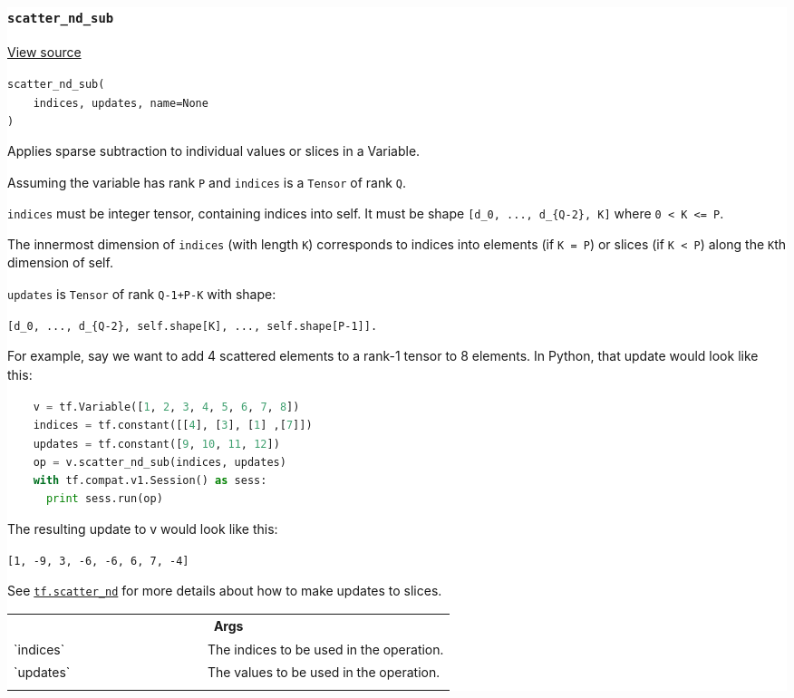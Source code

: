 </table>



<h3 id="scatter_nd_sub"><code>scatter_nd_sub</code></h3>

<a target="_blank" href="https://github.com/tensorflow/tensorflow/blob/r2.3/tensorflow/python/ops/variables.py#L790-L835">View source</a>

<pre class="devsite-click-to-copy prettyprint lang-py tfo-signature-link">
<code>scatter_nd_sub(
    indices, updates, name=None
)
</code></pre>

Applies sparse subtraction to individual values or slices in a Variable.

Assuming the variable has rank `P` and `indices` is a `Tensor` of rank `Q`.

`indices` must be integer tensor, containing indices into self.
It must be shape `[d_0, ..., d_{Q-2}, K]` where `0 < K <= P`.

The innermost dimension of `indices` (with length `K`) corresponds to
indices into elements (if `K = P`) or slices (if `K < P`) along the `K`th
dimension of self.

`updates` is `Tensor` of rank `Q-1+P-K` with shape:

```
[d_0, ..., d_{Q-2}, self.shape[K], ..., self.shape[P-1]].
```

For example, say we want to add 4 scattered elements to a rank-1 tensor to
8 elements. In Python, that update would look like this:

```python
    v = tf.Variable([1, 2, 3, 4, 5, 6, 7, 8])
    indices = tf.constant([[4], [3], [1] ,[7]])
    updates = tf.constant([9, 10, 11, 12])
    op = v.scatter_nd_sub(indices, updates)
    with tf.compat.v1.Session() as sess:
      print sess.run(op)
```

The resulting update to v would look like this:

    [1, -9, 3, -6, -6, 6, 7, -4]

See <a href="../tf/scatter_nd.md"><code>tf.scatter_nd</code></a> for more details about how to make updates to
slices.


 <table class="responsive fixed orange">
<colgroup><col width="214px"><col></colgroup>
<tr><th colspan="2">Args</th></tr>

<tr>
<td>
`indices`
</td>
<td>
The indices to be used in the operation.
</td>
</tr><tr>
<td>
`updates`
</td>
<td>
The values to be used in the operation.
</td>
</tr><tr>
<td>